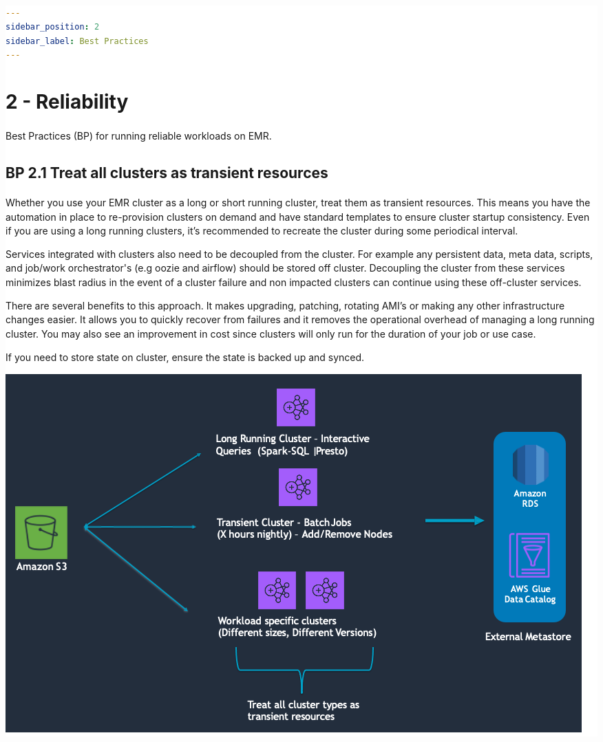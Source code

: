 ```yaml
---
sidebar_position: 2
sidebar_label: Best Practices
---
```


# 2 - Reliability

Best Practices (BP) for running reliable workloads on EMR. 

## BP 2.1 Treat all clusters as transient resources 

Whether you use your EMR cluster as a long or short running cluster, treat them as transient resources. This means you have the automation in place to re-provision clusters on demand and have standard templates to ensure cluster startup consistency. Even if you are using a long running clusters, it’s recommended to recreate the cluster during some periodical interval.

Services integrated with clusters also need to be decoupled from the cluster. For example any persistent data, meta data, scripts, and job/work orchestrator's (e.g oozie and airflow) should be stored off cluster. Decoupling the cluster from these services minimizes blast radius in the event of a cluster failure and non impacted clusters can continue using these off-cluster services. 

There are several benefits to this approach. It makes upgrading, patching, rotating AMI’s or making any other infrastructure changes easier. It allows you to quickly recover from failures and it removes the operational overhead of managing a long running cluster. You may also see an improvement in cost since clusters will only run for the duration of your job or use case. 

If you need to store state on cluster, ensure the state is backed up and synced. 

![BP - 1](images/bp-1.png)
